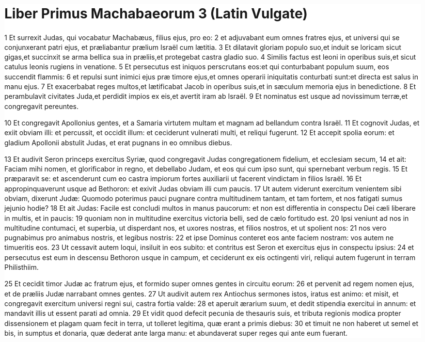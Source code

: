 
# Liber Primus Machabaeorum 3 (Latin Vulgate)

1 Et surrexit Judas, qui vocabatur Machabæus, filius ejus, pro eo:
2 et adjuvabant eum omnes fratres ejus, et universi qui se conjunxerant patri ejus, et præliabantur prælium Israël cum lætitia.
3 Et dilatavit gloriam populo suo,et induit se loricam sicut gigas,et succinxit se arma bellica sua in præliis,et protegebat castra gladio suo.
4 Similis factus est leoni in operibus suis,et sicut catulus leonis rugiens in venatione.
5 Et persecutus est iniquos perscrutans eos:et qui conturbabant populum suum, eos succendit flammis:
6 et repulsi sunt inimici ejus præ timore ejus,et omnes operarii iniquitatis conturbati sunt:et directa est salus in manu ejus.
7 Et exacerbabat reges multos,et lætificabat Jacob in operibus suis,et in sæculum memoria ejus in benedictione.
8 Et perambulavit civitates Juda,et perdidit impios ex eis,et avertit iram ab Israël.
9 Et nominatus est usque ad novissimum terræ,et congregavit pereuntes.

10 Et congregavit Apollonius gentes, et a Samaria virtutem multam et magnam ad bellandum contra Israël.
11 Et cognovit Judas, et exiit obviam illi: et percussit, et occidit illum: et ceciderunt vulnerati multi, et reliqui fugerunt.
12 Et accepit spolia eorum: et gladium Apollonii abstulit Judas, et erat pugnans in eo omnibus diebus.

13 Et audivit Seron princeps exercitus Syriæ, quod congregavit Judas congregationem fidelium, et ecclesiam secum,
14 et ait: Faciam mihi nomen, et glorificabor in regno, et debellabo Judam, et eos qui cum ipso sunt, qui spernebant verbum regis.
15 Et præparavit se: et ascenderunt cum eo castra impiorum fortes auxiliarii ut facerent vindictam in filios Israël.
16 Et appropinquaverunt usque ad Bethoron: et exivit Judas obviam illi cum paucis.
17 Ut autem viderunt exercitum venientem sibi obviam, dixerunt Judæ: Quomodo poterimus pauci pugnare contra multitudinem tantam, et tam fortem, et nos fatigati sumus jejunio hodie?
18 Et ait Judas: Facile est concludi multos in manus paucorum: et non est differentia in conspectu Dei cæli liberare in multis, et in paucis:
19 quoniam non in multitudine exercitus victoria belli, sed de cælo fortitudo est.
20 Ipsi veniunt ad nos in multitudine contumaci, et superbia, ut disperdant nos, et uxores nostras, et filios nostros, et ut spolient nos:
21 nos vero pugnabimus pro animabus nostris, et legibus nostris:
22 et ipse Dominus conteret eos ante faciem nostram: vos autem ne timueritis eos.
23 Ut cessavit autem loqui, insiluit in eos subito: et contritus est Seron et exercitus ejus in conspectu ipsius:
24 et persecutus est eum in descensu Bethoron usque in campum, et ceciderunt ex eis octingenti viri, reliqui autem fugerunt in terram Philisthiim.

25 Et cecidit timor Judæ ac fratrum ejus, et formido super omnes gentes in circuitu eorum:
26 et pervenit ad regem nomen ejus, et de præliis Judæ narrabant omnes gentes.
27 Ut audivit autem rex Antiochus sermones istos, iratus est animo: et misit, et congregavit exercitum universi regni sui, castra fortia valde:
28 et aperuit ærarium suum, et dedit stipendia exercitui in annum: et mandavit illis ut essent parati ad omnia.
29 Et vidit quod defecit pecunia de thesauris suis, et tributa regionis modica propter dissensionem et plagam quam fecit in terra, ut tolleret legitima, quæ erant a primis diebus:
30 et timuit ne non haberet ut semel et bis, in sumptus et donaria, quæ dederat ante larga manu: et abundaverat super reges qui ante eum fuerant.
